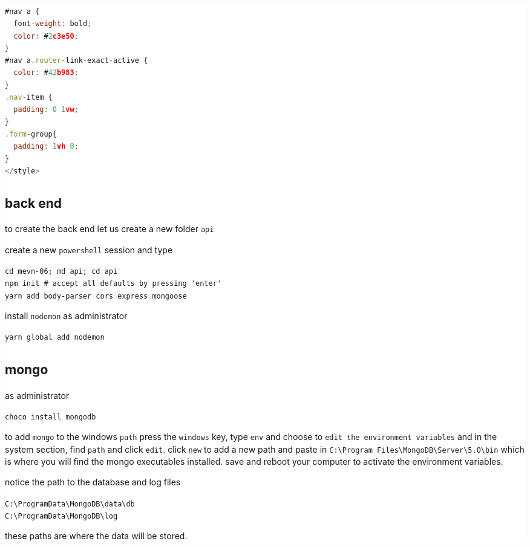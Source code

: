 ```js
#nav a {
  font-weight: bold;
  color: #2c3e50;
}
#nav a.router-link-exact-active {
  color: #42b983;
}
.nav-item {
  padding: 0 1vw;
}
.form-group{
  padding: 1vh 0;
}
</style>
```

## back end

to create the back end let us create a new folder `api`

create a new `powershell` session and type

```
cd mevn-06; md api; cd api
npm init # accept all defaults by pressing 'enter'
yarn add body-parser cors express mongoose
```

install `nodemon` as administrator

```
yarn global add nodemon
```

## mongo

as administrator

```
choco install mongodb
```

to add `mongo` to the windows `path` press the `windows` key, type `env` and choose to `edit the environment variables` and in the system section, find `path` and click `edit`.  click `new` to add a new path and paste in `C:\Program Files\MongoDB\Server\5.0\bin` which is where you will find the mongo executables installed.  save and reboot your computer to activate the environment variables.

notice the path to the database and log files

```
C:\ProgramData\MongoDB\data\db
C:\ProgramData\MongoDB\log
```

these paths are where the data will be stored.  
